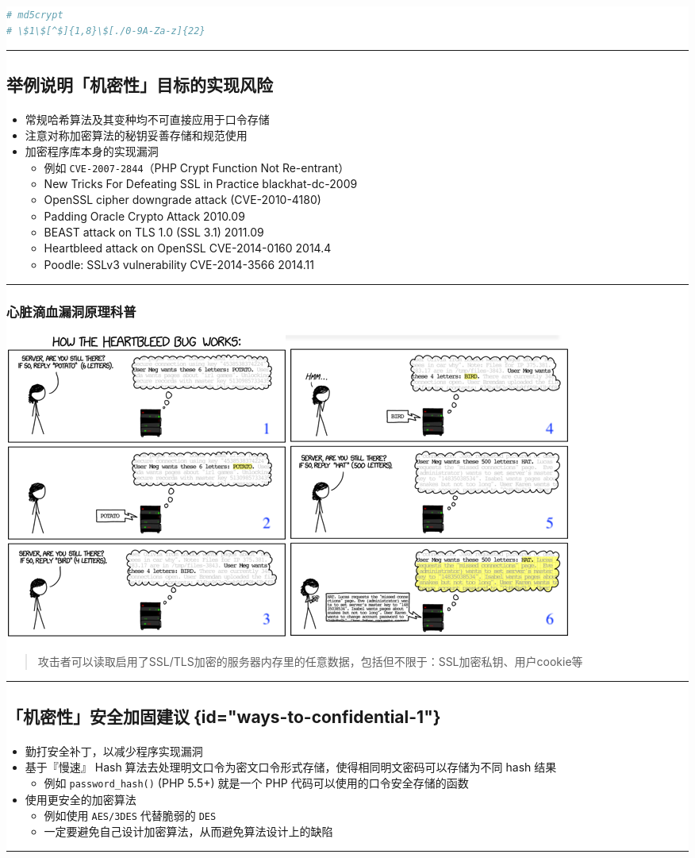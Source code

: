 ```bash
# md5crypt
# \$1\$[^$]{1,8}\$[./0-9A-Za-z]{22}
```

---

## 举例说明「机密性」目标的实现风险

* 常规哈希算法及其变种均不可直接应用于口令存储
* 注意对称加密算法的秘钥妥善存储和规范使用 
* 加密程序库本身的实现漏洞
    * 例如 `CVE-2007-2844`（PHP Crypt Function Not Re-entrant）
    * New Tricks For Defeating SSL in Practice blackhat-dc-2009
    * OpenSSL cipher downgrade attack (CVE-2010-4180)
    * Padding Oracle Crypto Attack 2010.09
    * BEAST attack on TLS 1.0 (SSL 3.1) 2011.09
    * Heartbleed attack on OpenSSL CVE-2014-0160 2014.4
    * Poodle: SSLv3 vulnerability CVE-2014-3566 2014.11

---

### 心脏滴血漏洞原理科普

[![](images/chap0x10/heartbleed.png)](https://xkcd.com/1354/)

> 攻击者可以读取启用了SSL/TLS加密的服务器内存里的任意数据，包括但不限于：SSL加密私钥、用户cookie等

---

## 「机密性」安全加固建议 {id="ways-to-confidential-1"}

* 勤打安全补丁，以减少程序实现漏洞
* 基于『慢速』 Hash 算法去处理明文口令为密文口令形式存储，使得相同明⽂密码可以存储为不同 hash 结果
    * 例如 `password_hash()` (PHP 5.5+) 就是一个 PHP 代码可以使用的口令安全存储的函数
* 使用更安全的加密算法
    * 例如使用 `AES/3DES` 代替脆弱的 `DES`
    * 一定要避免自⼰设计加密算法，从而避免算法设计上的缺陷

---
